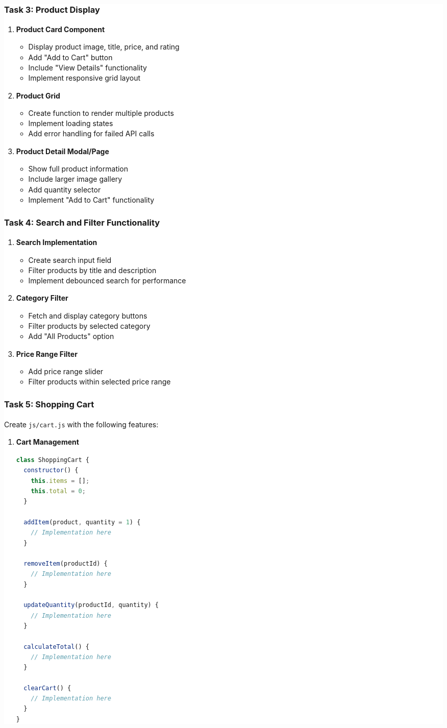 ### Task 3: Product Display
1. **Product Card Component**
   - Display product image, title, price, and rating
   - Add "Add to Cart" button
   - Include "View Details" functionality
   - Implement responsive grid layout

2. **Product Grid**
   - Create function to render multiple products
   - Implement loading states
   - Add error handling for failed API calls

3. **Product Detail Modal/Page**
   - Show full product information
   - Include larger image gallery
   - Add quantity selector
   - Implement "Add to Cart" functionality

### Task 4: Search and Filter Functionality
1. **Search Implementation**
   - Create search input field
   - Filter products by title and description
   - Implement debounced search for performance

2. **Category Filter**
   - Fetch and display category buttons
   - Filter products by selected category
   - Add "All Products" option

3. **Price Range Filter**
   - Add price range slider
   - Filter products within selected price range

### Task 5: Shopping Cart
Create `js/cart.js` with the following features:

1. **Cart Management**
   ```javascript
   class ShoppingCart {
     constructor() {
       this.items = [];
       this.total = 0;
     }

     addItem(product, quantity = 1) {
       // Implementation here
     }

     removeItem(productId) {
       // Implementation here
     }

     updateQuantity(productId, quantity) {
       // Implementation here
     }

     calculateTotal() {
       // Implementation here
     }

     clearCart() {
       // Implementation here
     }
   }
   ```